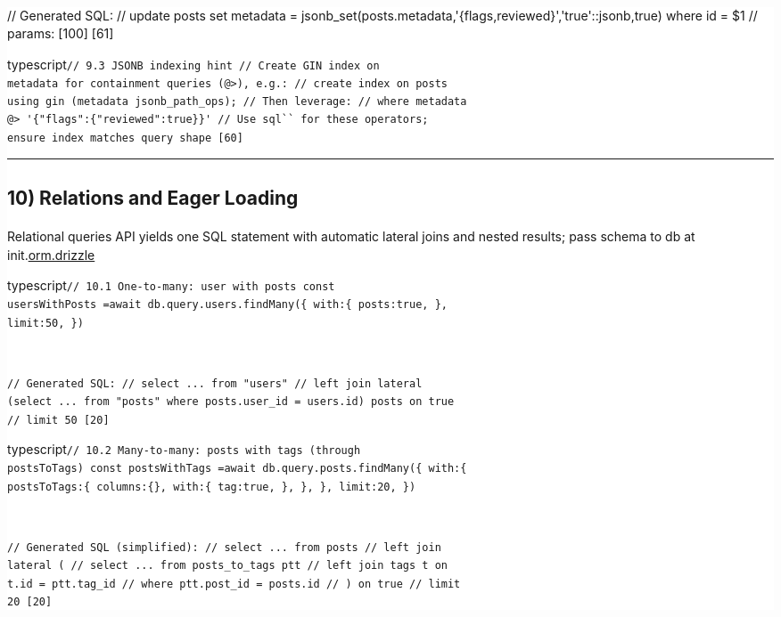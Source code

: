 // Generated SQL:
// update posts set metadata = jsonb_set(posts.metadata,'{flags,reviewed}','true'::jsonb,true) where id = $1
// params: [100] [61]
</code>

typescript<code>// 9.3 JSONB indexing hint
// Create GIN index on metadata for containment queries (@>), e.g.:
// create index on posts using gin (metadata jsonb_path_ops);
// Then leverage:
// where metadata @> '{"flags":{"reviewed":true}}'
// Use sql`` for these operators; ensure index matches query shape [60]
</code>

---

## 10) Relations and Eager Loading

Relational queries API yields one SQL statement with automatic lateral joins and nested results; pass schema to db at init.[orm.drizzle](https://orm.drizzle.team/docs/rqb)

typescript<code>// 10.1 One-to-many: user with posts
const usersWithPosts =await db.query.users.findMany({
with:{
    posts:true,
},
  limit:50,
})

// Generated SQL:
// select ... from "users"
// left join lateral (select ... from "posts" where posts.user_id = users.id) posts on true
// limit 50 [20]
</code>

typescript<code>// 10.2 Many-to-many: posts with tags (through postsToTags)
const postsWithTags =await db.query.posts.findMany({
with:{
    postsToTags:{
      columns:{},
with:{
        tag:true,
},
},
},
  limit:20,
})

// Generated SQL (simplified):
// select ... from posts
// left join lateral (
//   select ... from posts_to_tags ptt
//   left join tags t on t.id = ptt.tag_id
//   where ptt.post_id = posts.id
// ) on true
// limit 20 [20]
</code>

